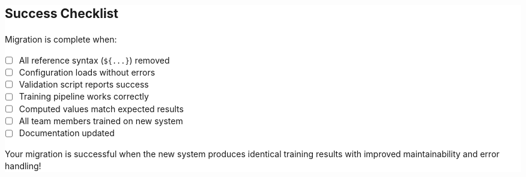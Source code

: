 ## Success Checklist

Migration is complete when:

- [ ] All reference syntax (`${...}`) removed
- [ ] Configuration loads without errors
- [ ] Validation script reports success
- [ ] Training pipeline works correctly
- [ ] Computed values match expected results
- [ ] All team members trained on new system
- [ ] Documentation updated

Your migration is successful when the new system produces identical training results with improved maintainability and error handling!